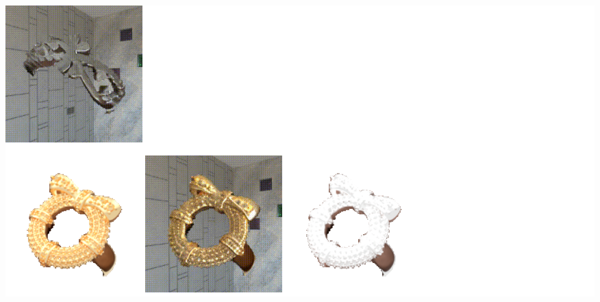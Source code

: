   <img src="readme/young-hand_ch-hampton_silver_256.gif" width="200" />
</p>


<p float="left">
  <img src="readme/young-hand_ch-wreathrng_gold_256.png" width="200" />
  <img src="readme/young-hand_ch-wreathrng_gold_256.gif" width="200" />

  <img src="readme/young-hand_ch-wreathrng_silver_256.png" width="200" />